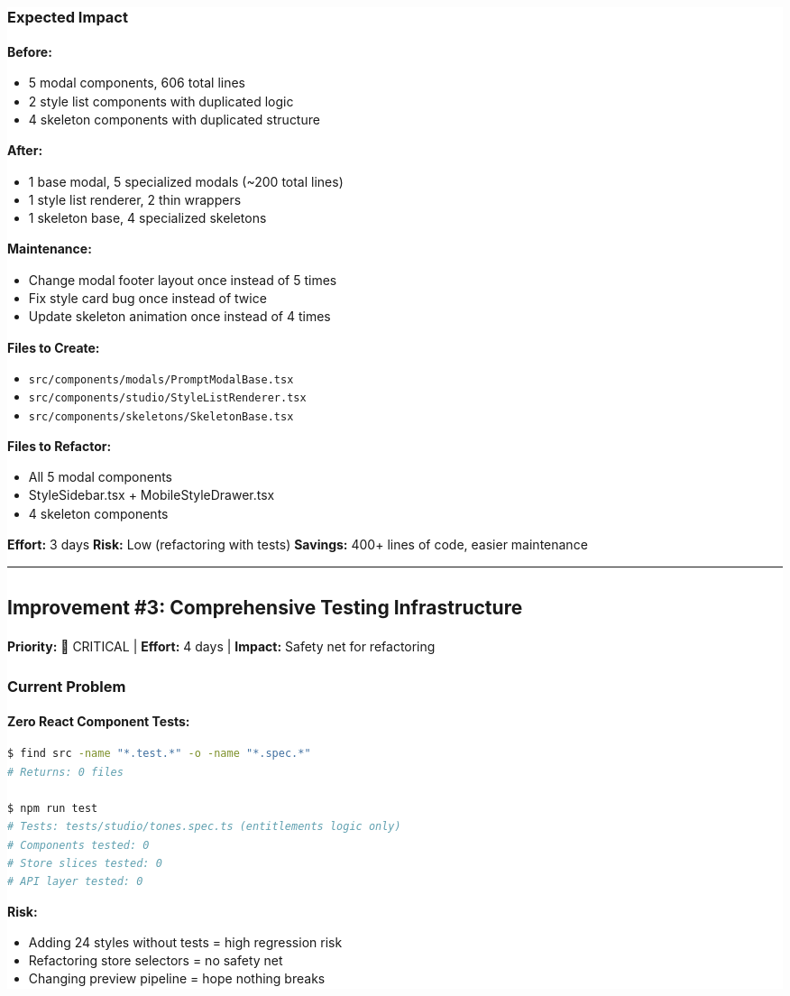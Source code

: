 ### Expected Impact

**Before:**
- 5 modal components, 606 total lines
- 2 style list components with duplicated logic
- 4 skeleton components with duplicated structure

**After:**
- 1 base modal, 5 specialized modals (~200 total lines)
- 1 style list renderer, 2 thin wrappers
- 1 skeleton base, 4 specialized skeletons

**Maintenance:**
- Change modal footer layout once instead of 5 times
- Fix style card bug once instead of twice
- Update skeleton animation once instead of 4 times

**Files to Create:**
- `src/components/modals/PromptModalBase.tsx`
- `src/components/studio/StyleListRenderer.tsx`
- `src/components/skeletons/SkeletonBase.tsx`

**Files to Refactor:**
- All 5 modal components
- StyleSidebar.tsx + MobileStyleDrawer.tsx
- 4 skeleton components

**Effort:** 3 days
**Risk:** Low (refactoring with tests)
**Savings:** 400+ lines of code, easier maintenance

---

## Improvement #3: Comprehensive Testing Infrastructure
**Priority:** 🔴 CRITICAL | **Effort:** 4 days | **Impact:** Safety net for refactoring

### Current Problem

**Zero React Component Tests:**

```bash
$ find src -name "*.test.*" -o -name "*.spec.*"
# Returns: 0 files

$ npm run test
# Tests: tests/studio/tones.spec.ts (entitlements logic only)
# Components tested: 0
# Store slices tested: 0
# API layer tested: 0
```

**Risk:**
- Adding 24 styles without tests = high regression risk
- Refactoring store selectors = no safety net
- Changing preview pipeline = hope nothing breaks
